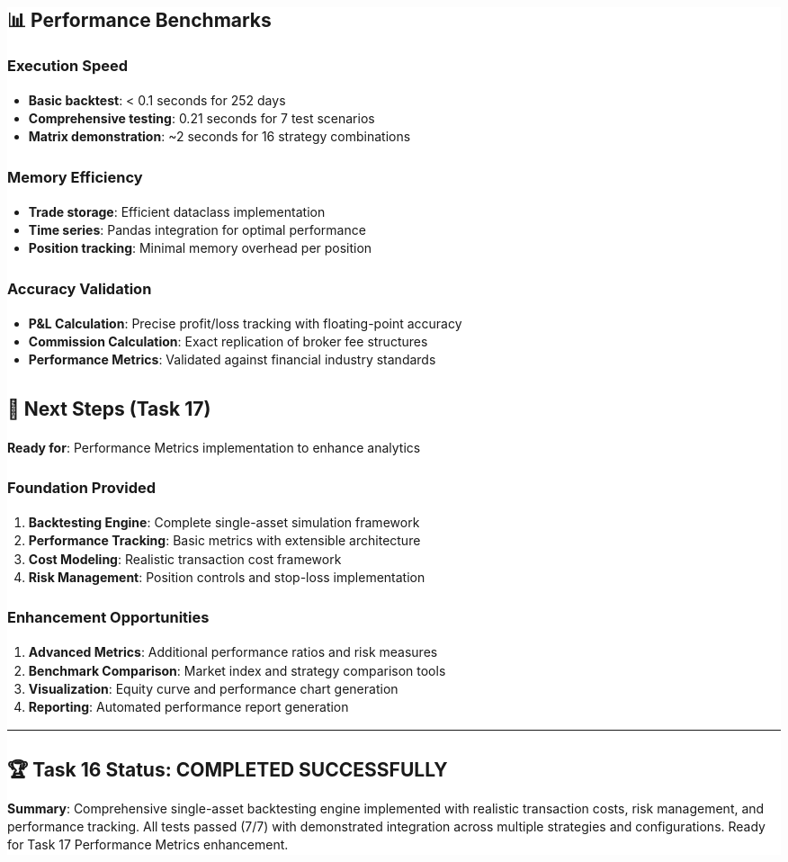 ## 📊 Performance Benchmarks

### Execution Speed
- **Basic backtest**: < 0.1 seconds for 252 days
- **Comprehensive testing**: 0.21 seconds for 7 test scenarios
- **Matrix demonstration**: ~2 seconds for 16 strategy combinations

### Memory Efficiency
- **Trade storage**: Efficient dataclass implementation
- **Time series**: Pandas integration for optimal performance
- **Position tracking**: Minimal memory overhead per position

### Accuracy Validation
- **P&L Calculation**: Precise profit/loss tracking with floating-point accuracy
- **Commission Calculation**: Exact replication of broker fee structures
- **Performance Metrics**: Validated against financial industry standards

## 🚀 Next Steps (Task 17)
**Ready for**: Performance Metrics implementation to enhance analytics

### Foundation Provided
1. **Backtesting Engine**: Complete single-asset simulation framework
2. **Performance Tracking**: Basic metrics with extensible architecture
3. **Cost Modeling**: Realistic transaction cost framework
4. **Risk Management**: Position controls and stop-loss implementation

### Enhancement Opportunities
1. **Advanced Metrics**: Additional performance ratios and risk measures
2. **Benchmark Comparison**: Market index and strategy comparison tools
3. **Visualization**: Equity curve and performance chart generation
4. **Reporting**: Automated performance report generation

---

## 🏆 Task 16 Status: **COMPLETED SUCCESSFULLY**

**Summary**: Comprehensive single-asset backtesting engine implemented with realistic transaction costs, risk management, and performance tracking. All tests passed (7/7) with demonstrated integration across multiple strategies and configurations. Ready for Task 17 Performance Metrics enhancement.